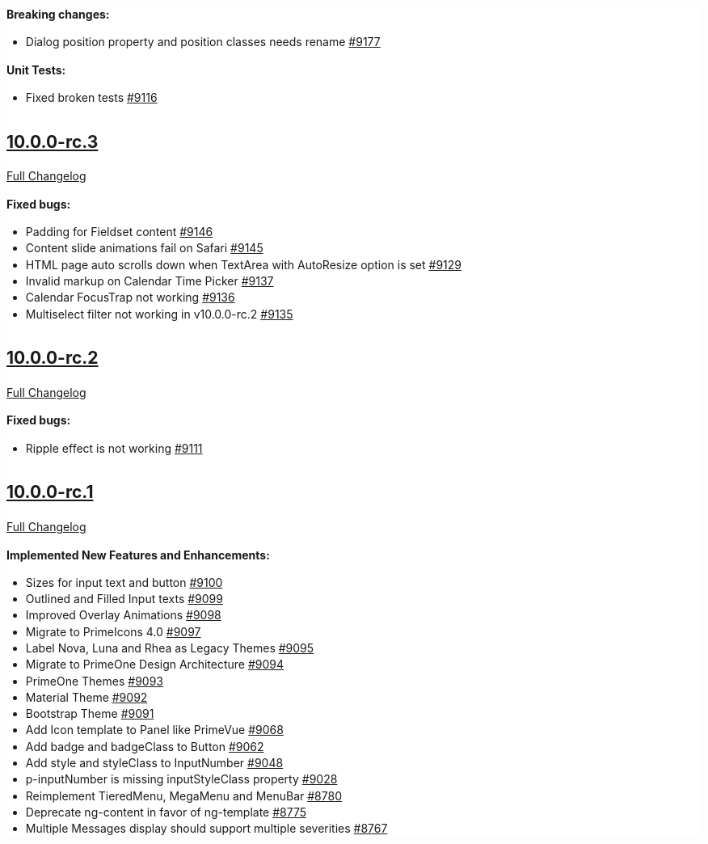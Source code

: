 **Breaking changes:**

- Dialog position property and position classes needs rename [\#9177](https://github.com/primefaces/ng_prime/issues/9177)

**Unit Tests:**

- Fixed broken tests [\#9116](https://github.com/primefaces/ng_prime/issues/9116)

## [10.0.0-rc.3](https://github.com/primefaces/ng_prime/tree/10.0.0-rc.3)

[Full Changelog](https://github.com/primefaces/ng_prime/compare/10.0.0-rc.2...10.0.0-rc.3)

**Fixed bugs:**

- Padding for Fieldset content [\#9146](https://github.com/primefaces/ng_prime/issues/9146)
- Content slide animations fail on Safari [\#9145](https://github.com/primefaces/ng_prime/issues/9145)
- HTML page auto scrolls down when TextArea with AutoResize option is set [\#9129](https://github.com/primefaces/ng_prime/issues/9129)
- Invalid markup on Calendar Time Picker [\#9137](https://github.com/primefaces/ng_prime/issues/9137)
- Calendar FocusTrap not working [\#9136](https://github.com/primefaces/ng_prime/issues/9136)
- Multiselect filter not working in v10.0.0-rc.2 [\#9135](https://github.com/primefaces/ng_prime/issues/9135)

## [10.0.0-rc.2](https://github.com/primefaces/ng_prime/tree/10.0.0-rc.2)

[Full Changelog](https://github.com/primefaces/ng_prime/compare/10.0.0-rc.1...10.0.0-rc.2)

**Fixed bugs:**

- Ripple effect is not working [\#9111](https://github.com/primefaces/ng_prime/issues/9111)

## [10.0.0-rc.1](https://github.com/primefaces/ng_prime/tree/10.0.0-rc.1)

[Full Changelog](https://github.com/primefaces/ng_prime/compare/9.1.3...10.0.0-rc.1)

**Implemented New Features and Enhancements:**

- Sizes for input text and button [\#9100](https://github.com/primefaces/ng_prime/issues/9100)
- Outlined and Filled Input texts [\#9099](https://github.com/primefaces/ng_prime/issues/9099)
- Improved Overlay Animations [\#9098](https://github.com/primefaces/ng_prime/issues/9098)
- Migrate to PrimeIcons 4.0 [\#9097](https://github.com/primefaces/ng_prime/issues/9097)
- Label Nova, Luna and Rhea as Legacy Themes [\#9095](https://github.com/primefaces/ng_prime/issues/9095)
- Migrate to PrimeOne Design Architecture [\#9094](https://github.com/primefaces/ng_prime/issues/9094)
- PrimeOne Themes [\#9093](https://github.com/primefaces/ng_prime/issues/9093)
- Material Theme [\#9092](https://github.com/primefaces/ng_prime/issues/9092)
- Bootstrap Theme [\#9091](https://github.com/primefaces/ng_prime/issues/9091)
- Add Icon template to Panel like PrimeVue [\#9068](https://github.com/primefaces/ng_prime/issues/9068)
- Add badge and badgeClass to Button  [\#9062](https://github.com/primefaces/ng_prime/issues/9062)
- Add style and styleClass to InputNumber [\#9048](https://github.com/primefaces/ng_prime/issues/9048)
- p-inputNumber is missing inputStyleClass property [\#9028](https://github.com/primefaces/ng_prime/issues/9028)
- Reimplement TieredMenu, MegaMenu and MenuBar [\#8780](https://github.com/primefaces/ng_prime/issues/8780)
- Deprecate ng-content in favor of ng-template [\#8775](https://github.com/primefaces/ng_prime/issues/8775)
- Multiple Messages display should support multiple severities [\#8767](https://github.com/primefaces/ng_prime/issues/8767)